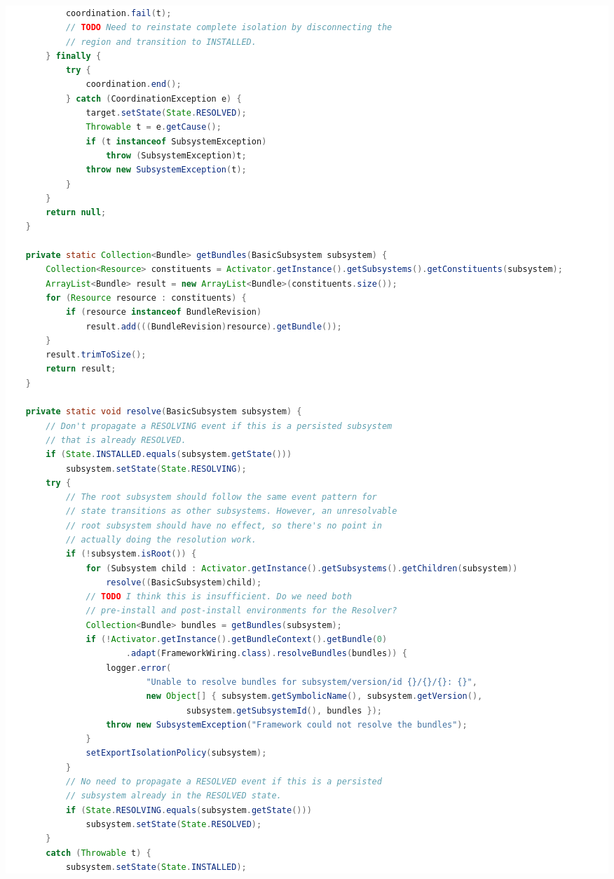 ```java
			coordination.fail(t);
			// TODO Need to reinstate complete isolation by disconnecting the
			// region and transition to INSTALLED.
		} finally {
			try {
				coordination.end();
			} catch (CoordinationException e) {
				target.setState(State.RESOLVED);
				Throwable t = e.getCause();
				if (t instanceof SubsystemException)
					throw (SubsystemException)t;
				throw new SubsystemException(t);
			}
		}
		return null;
	}
	
	private static Collection<Bundle> getBundles(BasicSubsystem subsystem) {
		Collection<Resource> constituents = Activator.getInstance().getSubsystems().getConstituents(subsystem);
		ArrayList<Bundle> result = new ArrayList<Bundle>(constituents.size());
		for (Resource resource : constituents) {
			if (resource instanceof BundleRevision)
				result.add(((BundleRevision)resource).getBundle());
		}
		result.trimToSize();
		return result;
	}
	
	private static void resolve(BasicSubsystem subsystem) {
		// Don't propagate a RESOLVING event if this is a persisted subsystem
		// that is already RESOLVED.
		if (State.INSTALLED.equals(subsystem.getState()))
			subsystem.setState(State.RESOLVING);
		try {
			// The root subsystem should follow the same event pattern for
			// state transitions as other subsystems. However, an unresolvable
			// root subsystem should have no effect, so there's no point in
			// actually doing the resolution work.
			if (!subsystem.isRoot()) {
				for (Subsystem child : Activator.getInstance().getSubsystems().getChildren(subsystem))
					resolve((BasicSubsystem)child);
				// TODO I think this is insufficient. Do we need both
				// pre-install and post-install environments for the Resolver?
				Collection<Bundle> bundles = getBundles(subsystem);
				if (!Activator.getInstance().getBundleContext().getBundle(0)
						.adapt(FrameworkWiring.class).resolveBundles(bundles)) {
					logger.error(
							"Unable to resolve bundles for subsystem/version/id {}/{}/{}: {}",
							new Object[] { subsystem.getSymbolicName(), subsystem.getVersion(),
									subsystem.getSubsystemId(), bundles });
					throw new SubsystemException("Framework could not resolve the bundles");
				}
				setExportIsolationPolicy(subsystem);
			}
			// No need to propagate a RESOLVED event if this is a persisted
			// subsystem already in the RESOLVED state.
			if (State.RESOLVING.equals(subsystem.getState()))
				subsystem.setState(State.RESOLVED);
		}
		catch (Throwable t) {
			subsystem.setState(State.INSTALLED);
```